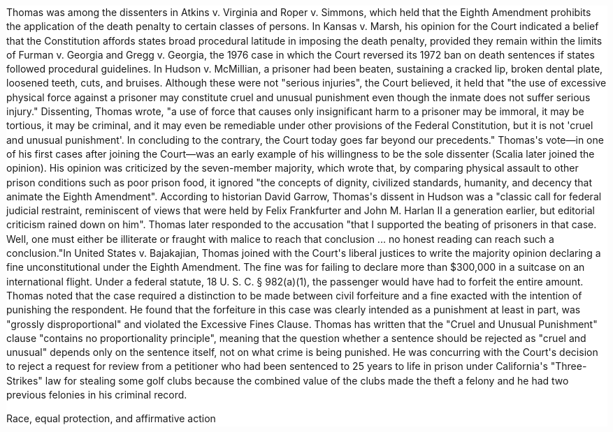 Thomas was among the dissenters in Atkins v. Virginia and Roper v. Simmons, which held that the Eighth Amendment prohibits the application of the death penalty to certain classes of persons. In Kansas v. Marsh, his opinion for the Court indicated a belief that the Constitution affords states broad procedural latitude in imposing the death penalty, provided they remain within the limits of Furman v. Georgia and Gregg v. Georgia, the 1976 case in which the Court reversed its 1972 ban on death sentences if states followed procedural guidelines. In Hudson v. McMillian, a prisoner had been beaten, sustaining a cracked lip, broken dental plate, loosened teeth, cuts, and bruises. Although these were not "serious injuries", the Court believed, it held that "the use of excessive physical force against a prisoner may constitute cruel and unusual punishment even though the inmate does not suffer serious injury." Dissenting, Thomas wrote, "a use of force that causes only insignificant harm to a prisoner may be immoral, it may be tortious, it may be criminal, and it may even be remediable under other provisions of the Federal Constitution, but it is not 'cruel and unusual punishment'. In concluding to the contrary, the Court today goes far beyond our precedents." Thomas's vote—in one of his first cases after joining the Court—was an early example of his willingness to be the sole dissenter (Scalia later joined the opinion). His opinion was criticized by the seven-member majority, which wrote that, by comparing physical assault to other prison conditions such as poor prison food, it ignored "the concepts of dignity, civilized standards, humanity, and decency that animate the Eighth Amendment". According to historian David Garrow, Thomas's dissent in Hudson was a "classic call for federal judicial restraint, reminiscent of views that were held by Felix Frankfurter and John M. Harlan II a generation earlier, but editorial criticism rained down on him". Thomas later responded to the accusation "that I supported the beating of prisoners in that case. Well, one must either be illiterate or fraught with malice to reach that conclusion ... no honest reading can reach such a conclusion."In United States v. Bajakajian, Thomas joined with the Court's liberal justices to write the majority opinion declaring a fine unconstitutional under the Eighth Amendment. The fine was for failing to declare more than $300,000 in a suitcase on an international flight. Under a federal statute, 18 U. S. C. § 982(a)(1), the passenger would have had to forfeit the entire amount. Thomas noted that the case required a distinction to be made between civil forfeiture and a fine exacted with the intention of punishing the respondent. He found that the forfeiture in this case was clearly intended as a punishment at least in part, was "grossly disproportional" and violated the Excessive Fines Clause. Thomas has written that the "Cruel and Unusual Punishment" clause "contains no proportionality principle", meaning that the question whether a sentence should be rejected as "cruel and unusual" depends only on the sentence itself, not on what crime is being punished. He was concurring with the Court's decision to reject a request for review from a petitioner who had been sentenced to 25 years to life in prison under California's "Three-Strikes" law for stealing some golf clubs because the combined value of the clubs made the theft a felony and he had two previous felonies in his criminal record.

Race, equal protection, and affirmative action
